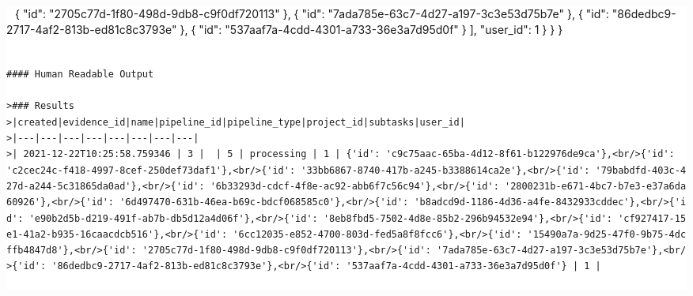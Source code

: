 ``` ```
                {
                    "id": "2705c77d-1f80-498d-9db8-c9f0df720113"
                },
                {
                    "id": "7ada785e-63c7-4d27-a197-3c3e53d75b7e"
                },
                {
                    "id": "86dedbc9-2717-4af2-813b-ed81c8c3793e"
                },
                {
                    "id": "537aaf7a-4cdd-4301-a733-36e3a7d95d0f"
                }
            ],
            "user_id": 1
        }
    }
}
```

#### Human Readable Output

>### Results
>|created|evidence_id|name|pipeline_id|pipeline_type|project_id|subtasks|user_id|
>|---|---|---|---|---|---|---|---|
>| 2021-12-22T10:25:58.759346 | 3 |  | 5 | processing | 1 | {'id': 'c9c75aac-65ba-4d12-8f61-b122976de9ca'},<br/>{'id': 'c2cec24c-f418-4997-8cef-250def73daf1'},<br/>{'id': '33bb6867-8740-417b-a245-b3388614ca2e'},<br/>{'id': '79babdfd-403c-427d-a244-5c31865da0ad'},<br/>{'id': '6b33293d-cdcf-4f8e-ac92-abb6f7c56c94'},<br/>{'id': '2800231b-e671-4bc7-b7e3-e37a6da60926'},<br/>{'id': '6d497470-631b-46ea-b69c-bdcf068585c0'},<br/>{'id': 'b8adcd9d-1186-4d36-a4fe-8432933cddec'},<br/>{'id': 'e90b2d5b-d219-491f-ab7b-db5d12a4d06f'},<br/>{'id': '8eb8fbd5-7502-4d8e-85b2-296b94532e94'},<br/>{'id': 'cf927417-15e1-41a2-b935-16caacdcb516'},<br/>{'id': '6cc12035-e852-4700-803d-fed5a8f8fcc6'},<br/>{'id': '15490a7a-9d25-47f0-9b75-4dcffb4847d8'},<br/>{'id': '2705c77d-1f80-498d-9db8-c9f0df720113'},<br/>{'id': '7ada785e-63c7-4d27-a197-3c3e53d75b7e'},<br/>{'id': '86dedbc9-2717-4af2-813b-ed81c8c3793e'},<br/>{'id': '537aaf7a-4cdd-4301-a733-36e3a7d95d0f'} | 1 |

